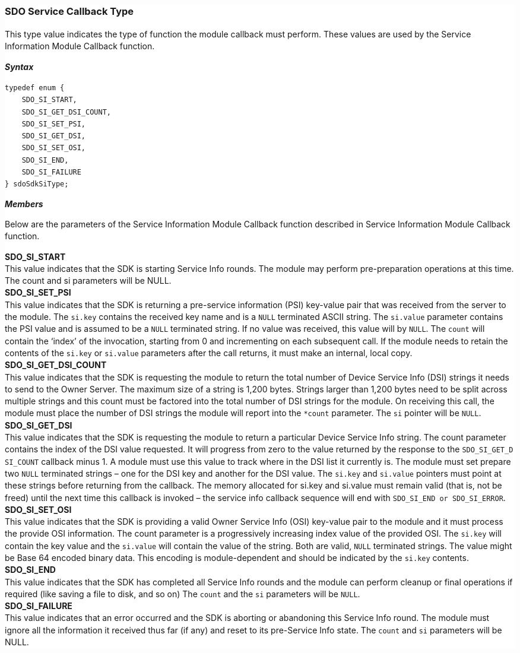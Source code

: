 ### SDO Service Callback Type
This type value indicates the type of function the module callback must perform. These values are used by the Service Information Module Callback function.  

_**Syntax**_  
```
typedef enum {
	SDO_SI_START,  
	SDO_SI_GET_DSI_COUNT,  
	SDO_SI_SET_PSI,  
    SDO_SI_GET_DSI,  
    SDO_SI_SET_OSI,  
	SDO_SI_END,  
    SDO_SI_FAILURE
} sdoSdkSiType;
```
_**Members**_  

Below are the parameters of the Service Information Module Callback function described in Service Information Module Callback function.  

**SDO_SI_START**  
        This value indicates that the SDK is starting Service Info rounds. The module may perform pre-preparation operations at this time. The count and si parameters will be NULL.  
**SDO_SI_SET_PSI**  
        This value indicates that the SDK is returning a pre-service information (PSI) key-value pair that was received from the server to the module. The `si.key` contains the received key name and is a `NULL` terminated ASCII string. The `si.value` parameter contains the PSI value and is assumed to be a `NULL` terminated string. If no value was received, this value will by `NULL`. The `count` will contain the ‘index’ of the invocation, starting from 0 and incrementing on each subsequent call. If the module needs to retain the contents of the `si.key` or `si.value` parameters after the call returns, it must make an internal, local copy.  
**SDO_SI_GET_DSI_COUNT**  
        This value indicates that the SDK is requesting the module to return the total number of Device Service Info (DSI) strings it needs to send to the Owner Server. The maximum size of a string is 1,200 bytes. Strings larger than 1,200 bytes need to be split across multiple strings and this count must be factored into the total number of DSI strings for the module. On receiving this call, the module must place the number of DSI strings the module will report into the `*count` parameter. The `si` pointer will be `NULL`.  
**SDO_SI_GET_DSI**  
        This value indicates that the SDK is requesting the module to return a particular Device Service Info string. The count parameter contains the index of the DSI value requested. It will progress from zero to the value returned by the response to the `SDO_SI_GET_DSI_COUNT` callback minus 1. A module must use this value to track where in the DSI list it currently is. The module must set prepare two `NULL` terminated strings – one for the DSI key and another for the DSI value. The `si.key` and `si.value` pointers must point at these strings before returning from the callback. The memory allocated for si.key and si.value must remain valid (that is, not be freed) until the next time this callback is invoked – the service info callback sequence will end with `SDO_SI_END or SDO_SI_ERROR`.  
**SDO_SI_SET_OSI**  
        This value indicates that the SDK is providing a valid Owner Service Info (OSI) key-value pair to the module and it must process the provide OSI information. The count parameter is a progressively increasing index value of the provided OSI. The `si.key` will contain the key value and the `si.value` will contain the value of the string. Both are valid, `NULL` terminated strings. The value might be Base 64 encoded binary data. This encoding is module-dependent and should be indicated by the `si.key` contents.  
**SDO_SI_END**  
        This value indicates that the SDK has completed all Service Info rounds and the module can perform cleanup or final operations if required (like saving a file to disk, and so on) The `count` and the `si` parameters will be `NULL`.  
**SDO_SI_FAILURE**  
        This value indicates that an error occurred and the SDK is aborting or abandoning this Service Info round. The module must ignore all the information it received thus far (if any) and reset to its pre-Service Info state. The `count` and `si` parameters will be NULL.  
